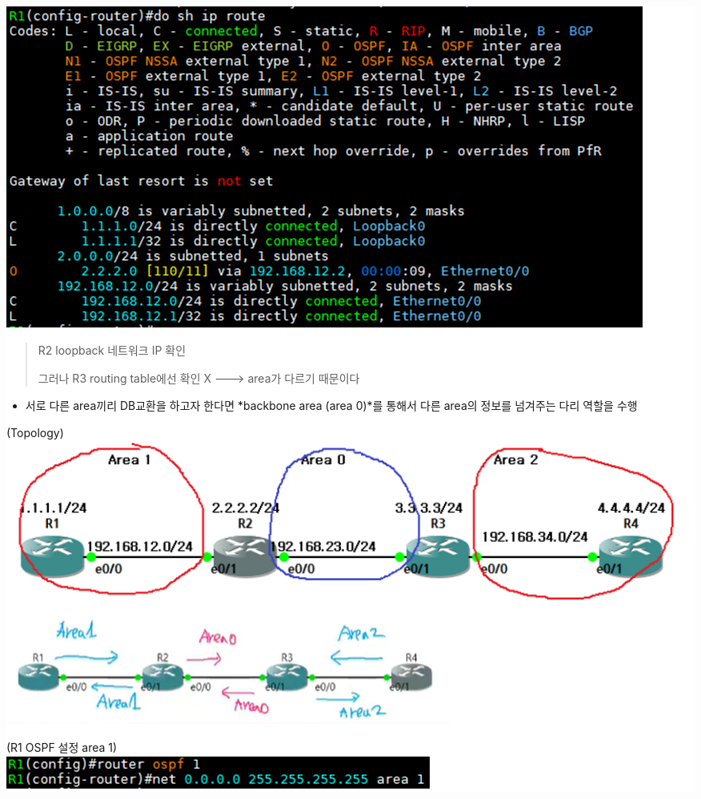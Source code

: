 ![](images/2023-07-08-14-00-18.png)   
> R2 loopback 네트워크 IP 확인
>
> 그러나 R3 routing table에선 확인 X ---> area가 다르기 때문이다

- 서로 다른 area끼리 DB교환을 하고자 한다면 *backbone area (area 0)*를 통해서 다른 area의 정보를 넘겨주는 다리 역할을 수행

(Topology)   
![](images/2023-07-08-14-02-12.png)   

![](images/2023-07-08-14-02-22.png)


(R1 OSPF 설정 area 1)   
![](images/2023-07-08-14-03-18.png)

